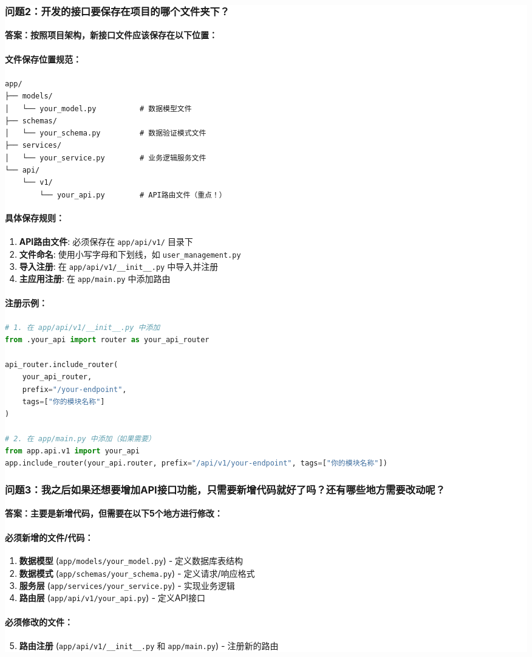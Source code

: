 ### 问题2：开发的接口要保存在项目的哪个文件夹下？

**答案：按照项目架构，新接口文件应该保存在以下位置：**

#### 文件保存位置规范：
```
app/
├── models/
│   └── your_model.py          # 数据模型文件
├── schemas/
│   └── your_schema.py         # 数据验证模式文件
├── services/
│   └── your_service.py        # 业务逻辑服务文件
└── api/
    └── v1/
        └── your_api.py        # API路由文件（重点！）
```

#### 具体保存规则：
1. **API路由文件**: 必须保存在 `app/api/v1/` 目录下
2. **文件命名**: 使用小写字母和下划线，如 `user_management.py`
3. **导入注册**: 在 `app/api/v1/__init__.py` 中导入并注册
4. **主应用注册**: 在 `app/main.py` 中添加路由

#### 注册示例：
```python
# 1. 在 app/api/v1/__init__.py 中添加
from .your_api import router as your_api_router

api_router.include_router(
    your_api_router,
    prefix="/your-endpoint",
    tags=["你的模块名称"]
)

# 2. 在 app/main.py 中添加（如果需要）
from app.api.v1 import your_api
app.include_router(your_api.router, prefix="/api/v1/your-endpoint", tags=["你的模块名称"])
```

### 问题3：我之后如果还想要增加API接口功能，只需要新增代码就好了吗？还有哪些地方需要改动呢？

**答案：主要是新增代码，但需要在以下5个地方进行修改：**

#### 必须新增的文件/代码：
1. **数据模型** (`app/models/your_model.py`) - 定义数据库表结构
2. **数据模式** (`app/schemas/your_schema.py`) - 定义请求/响应格式
3. **服务层** (`app/services/your_service.py`) - 实现业务逻辑
4. **路由层** (`app/api/v1/your_api.py`) - 定义API接口

#### 必须修改的文件：
5. **路由注册** (`app/api/v1/__init__.py` 和 `app/main.py`) - 注册新的路由

